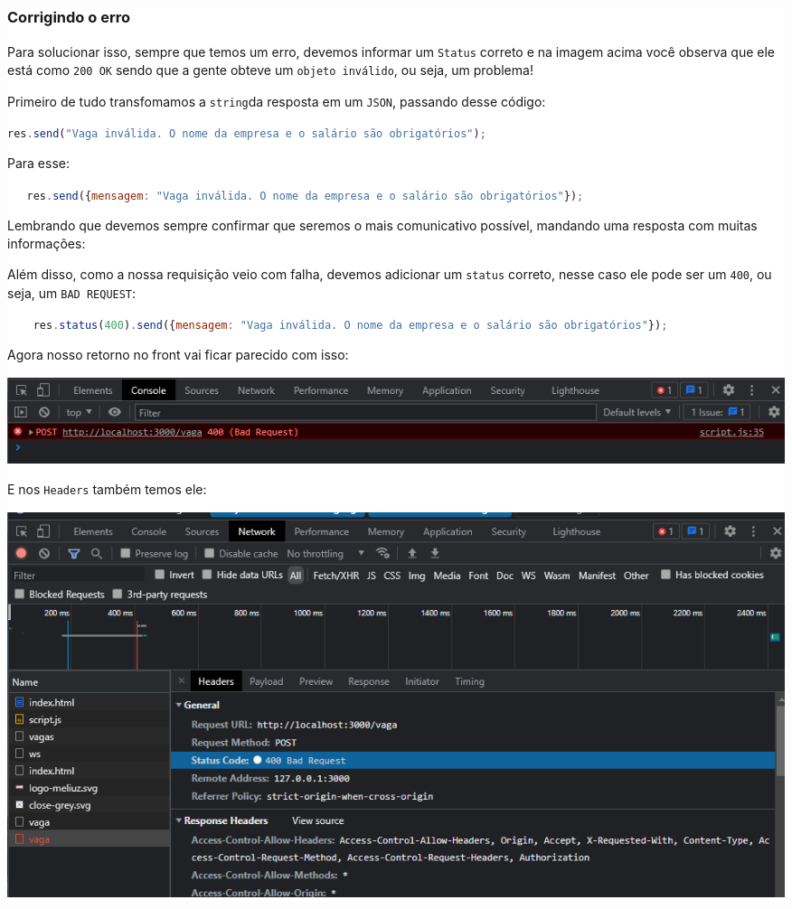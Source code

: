 ### Corrigindo o erro

Para solucionar isso, sempre que temos um erro, devemos informar um `Status` correto e na imagem acima você observa que ele está como `200 OK` sendo que a gente obteve um `objeto inválido`, ou seja, um problema!

Primeiro de tudo transfomamos a `string`da resposta em um `JSON`, passando desse código:

```javascript
res.send("Vaga inválida. O nome da empresa e o salário são obrigatórios");
```

Para esse:

```javascript
   res.send({mensagem: "Vaga inválida. O nome da empresa e o salário são obrigatórios"});
```

Lembrando que devemos sempre confirmar que seremos o mais comunicativo possível, mandando uma resposta com muitas informações:

Além disso, como a nossa requisição veio com falha, devemos adicionar um `status` correto, nesse caso ele pode ser um `400`, ou seja, um `BAD REQUEST`:

```javascript
    res.status(400).send({mensagem: "Vaga inválida. O nome da empresa e o salário são obrigatórios"});
```

Agora nosso retorno no front vai ficar parecido com isso:

![image-20211128094737846](.\imagens\image-20211128094737846.png)

E nos `Headers` também temos ele:

![image-20211128094801956](.\imagens\image-20211128094801956.png)
